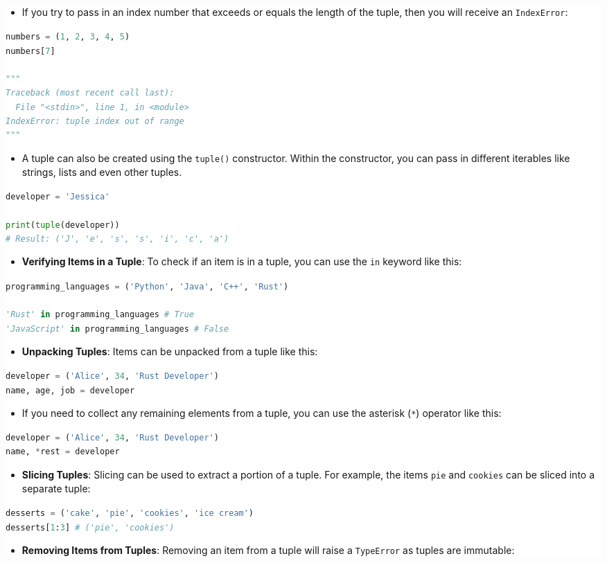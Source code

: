 - If you try to pass in an index number that exceeds or equals the length of the tuple, then you will receive an `IndexError`:

```py
numbers = (1, 2, 3, 4, 5)
numbers[7]

"""
Traceback (most recent call last):
  File "<stdin>", line 1, in <module>
IndexError: tuple index out of range
"""
```

- A tuple can also be created using the `tuple()` constructor. Within the constructor, you can pass in different iterables like strings, lists and even other tuples.

```python
developer = 'Jessica'

print(tuple(developer)) 
# Result: ('J', 'e', 's', 's', 'i', 'c', 'a')
```

- **Verifying Items in a Tuple**: To check if an item is in a tuple, you can use the `in` keyword like this:

```py
programming_languages = ('Python', 'Java', 'C++', 'Rust')

'Rust' in programming_languages # True
'JavaScript' in programming_languages # False
```

- **Unpacking Tuples**: Items can be unpacked from a tuple like this:

```py
developer = ('Alice', 34, 'Rust Developer')
name, age, job = developer
```

- If you need to collect any remaining elements from a tuple, you can use the asterisk (`*`) operator like this:

```py
developer = ('Alice', 34, 'Rust Developer')
name, *rest = developer
```

- **Slicing Tuples**: Slicing can be used to extract a portion of a tuple. For example, the items `pie` and `cookies` can be sliced into a separate tuple:

```py
desserts = ('cake', 'pie', 'cookies', 'ice cream')
desserts[1:3] # ('pie', 'cookies')
```

- **Removing Items from Tuples**: Removing an item from a tuple will raise a `TypeError` as tuples are immutable:
